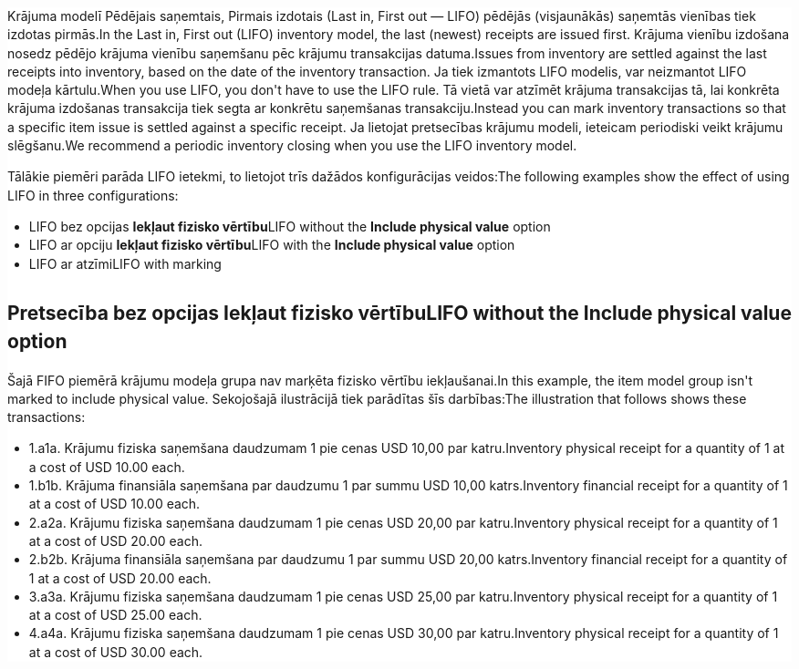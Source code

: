 <span data-ttu-id="36a2d-107">Krājuma modelī Pēdējais saņemtais, Pirmais izdotais (Last in, First out — LIFO) pēdējās (visjaunākās) saņemtās vienības tiek izdotas pirmās.</span><span class="sxs-lookup"><span data-stu-id="36a2d-107">In the Last in, First out (LIFO) inventory model, the last (newest) receipts are issued first.</span></span> <span data-ttu-id="36a2d-108">Krājuma vienību izdošana nosedz pēdējo krājuma vienību saņemšanu pēc krājumu transakcijas datuma.</span><span class="sxs-lookup"><span data-stu-id="36a2d-108">Issues from inventory are settled against the last receipts into inventory, based on the date of the inventory transaction.</span></span> <span data-ttu-id="36a2d-109">Ja tiek izmantots LIFO modelis, var neizmantot LIFO modeļa kārtulu.</span><span class="sxs-lookup"><span data-stu-id="36a2d-109">When you use LIFO, you don't have to use the LIFO rule.</span></span> <span data-ttu-id="36a2d-110">Tā vietā var atzīmēt krājuma transakcijas tā, lai konkrēta krājuma izdošanas transakcija tiek segta ar konkrētu saņemšanas transakciju.</span><span class="sxs-lookup"><span data-stu-id="36a2d-110">Instead you can mark inventory transactions so that a specific item issue is settled against a specific receipt.</span></span> <span data-ttu-id="36a2d-111">Ja lietojat pretsecības krājumu modeli, ieteicam periodiski veikt krājumu slēgšanu.</span><span class="sxs-lookup"><span data-stu-id="36a2d-111">We recommend a periodic inventory closing when you use the LIFO inventory model.</span></span> 

<span data-ttu-id="36a2d-112">Tālākie piemēri parāda LIFO ietekmi, to lietojot trīs dažādos konfigurācijas veidos:</span><span class="sxs-lookup"><span data-stu-id="36a2d-112">The following examples show the effect of using LIFO in three configurations:</span></span>

-   <span data-ttu-id="36a2d-113">LIFO bez opcijas **Iekļaut fizisko vērtību**</span><span class="sxs-lookup"><span data-stu-id="36a2d-113">LIFO without the **Include physical value** option</span></span>
-   <span data-ttu-id="36a2d-114">LIFO ar opciju **Iekļaut fizisko vērtību**</span><span class="sxs-lookup"><span data-stu-id="36a2d-114">LIFO with the **Include physical value** option</span></span>
-   <span data-ttu-id="36a2d-115">LIFO ar atzīmi</span><span class="sxs-lookup"><span data-stu-id="36a2d-115">LIFO with marking</span></span>

## <a name="lifo-without-the-include-physical-value-option"></a><span data-ttu-id="36a2d-116">Pretsecība bez opcijas Iekļaut fizisko vērtību</span><span class="sxs-lookup"><span data-stu-id="36a2d-116">LIFO without the Include physical value option</span></span>
<span data-ttu-id="36a2d-117">Šajā FIFO piemērā krājumu modeļa grupa nav marķēta fizisko vērtību iekļaušanai.</span><span class="sxs-lookup"><span data-stu-id="36a2d-117">In this example, the item model group isn't marked to include physical value.</span></span> <span data-ttu-id="36a2d-118">Sekojošajā ilustrācijā tiek parādītas šīs darbības:</span><span class="sxs-lookup"><span data-stu-id="36a2d-118">The illustration that follows shows these transactions:</span></span>

-   <span data-ttu-id="36a2d-119">1.a</span><span class="sxs-lookup"><span data-stu-id="36a2d-119">1a.</span></span> <span data-ttu-id="36a2d-120">Krājumu fiziska saņemšana daudzumam 1 pie cenas USD 10,00 par katru.</span><span class="sxs-lookup"><span data-stu-id="36a2d-120">Inventory physical receipt for a quantity of 1 at a cost of USD 10.00 each.</span></span>
-   <span data-ttu-id="36a2d-121">1.b</span><span class="sxs-lookup"><span data-stu-id="36a2d-121">1b.</span></span> <span data-ttu-id="36a2d-122">Krājuma finansiāla saņemšana par daudzumu 1 par summu USD 10,00 katrs.</span><span class="sxs-lookup"><span data-stu-id="36a2d-122">Inventory financial receipt for a quantity of 1 at a cost of USD 10.00 each.</span></span>
-   <span data-ttu-id="36a2d-123">2.a</span><span class="sxs-lookup"><span data-stu-id="36a2d-123">2a.</span></span> <span data-ttu-id="36a2d-124">Krājumu fiziska saņemšana daudzumam 1 pie cenas USD 20,00 par katru.</span><span class="sxs-lookup"><span data-stu-id="36a2d-124">Inventory physical receipt for a quantity of 1 at a cost of USD 20.00 each.</span></span>
-   <span data-ttu-id="36a2d-125">2.b</span><span class="sxs-lookup"><span data-stu-id="36a2d-125">2b.</span></span> <span data-ttu-id="36a2d-126">Krājuma finansiāla saņemšana par daudzumu 1 par summu USD 20,00 katrs.</span><span class="sxs-lookup"><span data-stu-id="36a2d-126">Inventory financial receipt for a quantity of 1 at a cost of USD 20.00 each.</span></span>
-   <span data-ttu-id="36a2d-127">3.a</span><span class="sxs-lookup"><span data-stu-id="36a2d-127">3a.</span></span> <span data-ttu-id="36a2d-128">Krājumu fiziska saņemšana daudzumam 1 pie cenas USD 25,00 par katru.</span><span class="sxs-lookup"><span data-stu-id="36a2d-128">Inventory physical receipt for a quantity of 1 at a cost of USD 25.00 each.</span></span>
-   <span data-ttu-id="36a2d-129">4.a</span><span class="sxs-lookup"><span data-stu-id="36a2d-129">4a.</span></span> <span data-ttu-id="36a2d-130">Krājumu fiziska saņemšana daudzumam 1 pie cenas USD 30,00 par katru.</span><span class="sxs-lookup"><span data-stu-id="36a2d-130">Inventory physical receipt for a quantity of 1 at a cost of USD 30.00 each.</span></span>